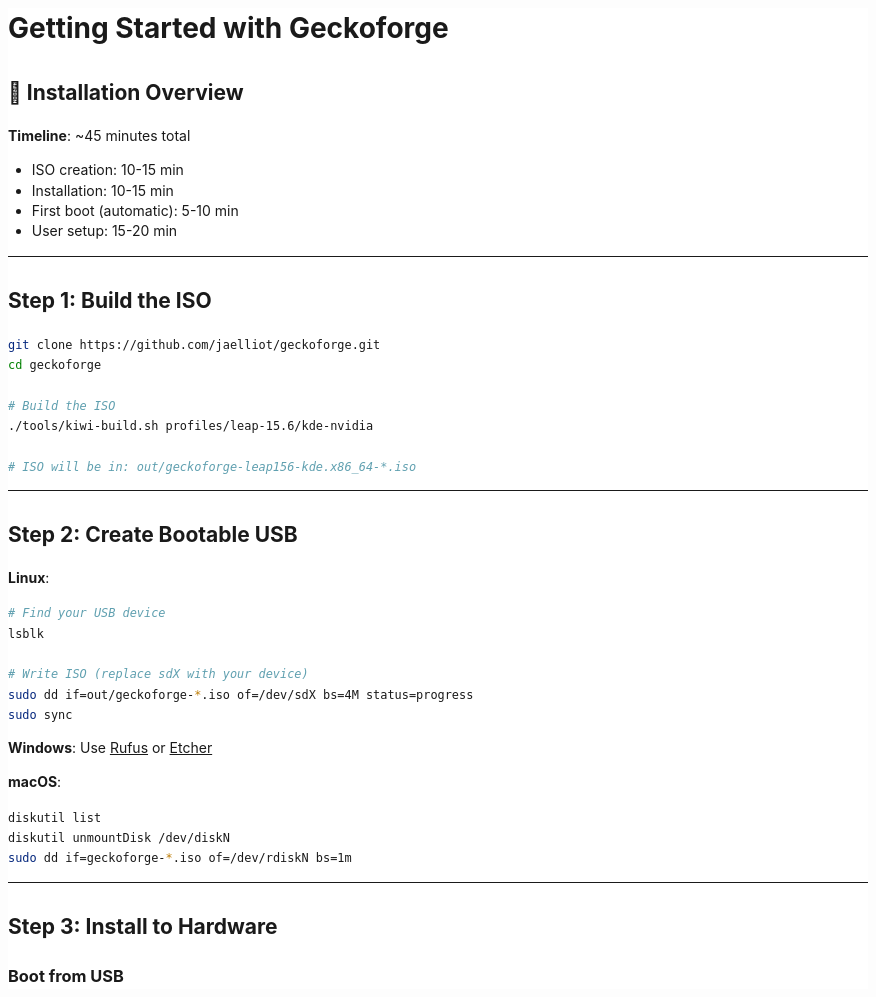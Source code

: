 # Getting Started with Geckoforge

## 🚀 Installation Overview

**Timeline**: ~45 minutes total
- ISO creation: 10-15 min
- Installation: 10-15 min
- First boot (automatic): 5-10 min
- User setup: 15-20 min

---

## Step 1: Build the ISO

```bash
git clone https://github.com/jaelliot/geckoforge.git
cd geckoforge

# Build the ISO
./tools/kiwi-build.sh profiles/leap-15.6/kde-nvidia

# ISO will be in: out/geckoforge-leap156-kde.x86_64-*.iso
```

---

## Step 2: Create Bootable USB

**Linux**:
```bash
# Find your USB device
lsblk

# Write ISO (replace sdX with your device)
sudo dd if=out/geckoforge-*.iso of=/dev/sdX bs=4M status=progress
sudo sync
```

**Windows**: Use [Rufus](https://rufus.ie/) or [Etcher](https://www.balena.io/etcher/)

**macOS**:
```bash
diskutil list
diskutil unmountDisk /dev/diskN
sudo dd if=geckoforge-*.iso of=/dev/rdiskN bs=1m
```

---

## Step 3: Install to Hardware

### Boot from USB
